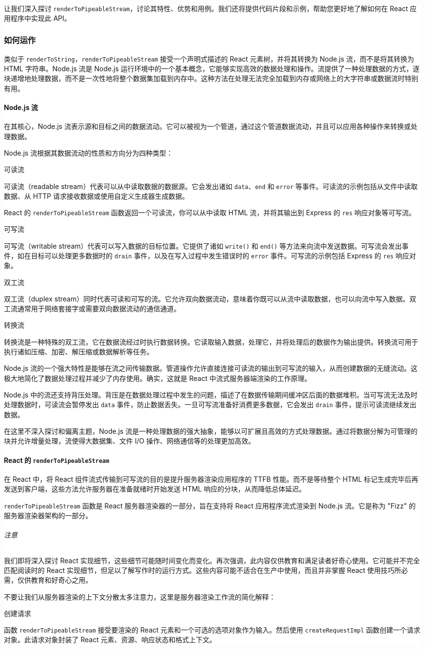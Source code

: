 让我们深入探讨 `renderToPipeableStream`，讨论其特性、优势和用例。我们还将提供代码片段和示例，帮助您更好地了解如何在 React 应用程序中实现此 API。

### 如何运作

类似于 `renderToString`，`renderToPipeableStream` 接受一个声明式描述的 React 元素树，并将其转换为 Node.js 流，而不是将其转换为 HTML 字符串。Node.js 流是 Node.js 运行环境中的一个基本概念，它能够实现高效的数据处理和操作。流提供了一种处理数据的方式，逐块递增地处理数据，而不是一次性地将整个数据集加载到内存中。这种方法在处理无法完全加载到内存或网络上的大字符串或数据流时特别有用。

#### Node.js 流

在其核心，Node.js 流表示源和目标之间的数据流动。它可以被视为一个管道，通过这个管道数据流动，并且可以应用各种操作来转换或处理数据。

Node.js 流根据其数据流动的性质和方向分为四种类型：

可读流

可读流（readable stream）代表可以从中读取数据的数据源。它会发出诸如 `data`、`end` 和 `error` 等事件。可读流的示例包括从文件中读取数据、从 HTTP 请求接收数据或使用自定义生成器生成数据。

React 的 `renderToPipeableStream` 函数返回一个可读流，你可以从中读取 HTML 流，并将其输出到 Express 的 `res` 响应对象等可写流。

可写流

可写流（writable stream）代表可以写入数据的目标位置。它提供了诸如 `write()` 和 `end()` 等方法来向流中发送数据。可写流会发出事件，如在目标可以处理更多数据时的 `drain` 事件，以及在写入过程中发生错误时的 `error` 事件。可写流的示例包括 Express 的 `res` 响应对象。

双工流

双工流（duplex stream）同时代表可读和可写的流。它允许双向数据流动，意味着你既可以从流中读取数据，也可以向流中写入数据。双工流通常用于网络套接字或需要双向数据流动的通信通道。

转换流

转换流是一种特殊的双工流，它在数据流经过时执行数据转换。它读取输入数据，处理它，并将处理后的数据作为输出提供。转换流可用于执行诸如压缩、加密、解压缩或数据解析等任务。

Node.js 流的一个强大特性是能够在流之间传输数据。管道操作允许直接连接可读流的输出到可写流的输入，从而创建数据的无缝流动。这极大地简化了数据处理过程并减少了内存使用。确实，这就是 React 中流式服务器端渲染的工作原理。

Node.js 中的流还支持背压处理。背压是在数据处理过程中发生的问题，描述了在数据传输期间缓冲区后面的数据堆积。当可写流无法及时处理数据时，可读流会暂停发出 `data` 事件，防止数据丢失。一旦可写流准备好消费更多数据，它会发出 `drain` 事件，提示可读流继续发出数据。

在这里不深入探讨和偏离主题，Node.js 流是一种处理数据的强大抽象，能够以可扩展且高效的方式处理数据。通过将数据分解为可管理的块并允许增量处理，流使得大数据集、文件 I/O 操作、网络通信等的处理更加高效。

#### React 的 `renderToPipeableStream`

在 React 中，将 React 组件流式传输到可写流的目的是提升服务器渲染应用程序的 TTFB 性能。而不是等待整个 HTML 标记生成完毕后再发送到客户端，这些方法允许服务器在准备就绪时开始发送 HTML 响应的分块，从而降低总体延迟。

`renderToPipeableStream` 函数是 React 服务器渲染器的一部分，旨在支持将 React 应用程序流式渲染到 Node.js 流。它是称为 "Fizz" 的服务器渲染器架构的一部分。

###### 注意

我们即将深入探讨 React 实现细节，这些细节可能随时间变化而变化。再次强调，此内容仅供教育和满足读者好奇心使用。它可能并不完全匹配阅读时的 React 实现细节，但足以了解写作时的运行方式。这些内容可能不适合在生产中使用，而且并非掌握 React 使用技巧所必需，仅供教育和好奇心之用。

不要让我们从服务器渲染的上下文分散太多注意力，这里是服务器渲染工作流的简化解释：

创建请求

函数 `renderToPipeableStream` 接受要渲染的 React 元素和一个可选的选项对象作为输入。然后使用 `createRequestImpl` 函数创建一个请求对象。此请求对象封装了 React 元素、资源、响应状态和格式上下文。
